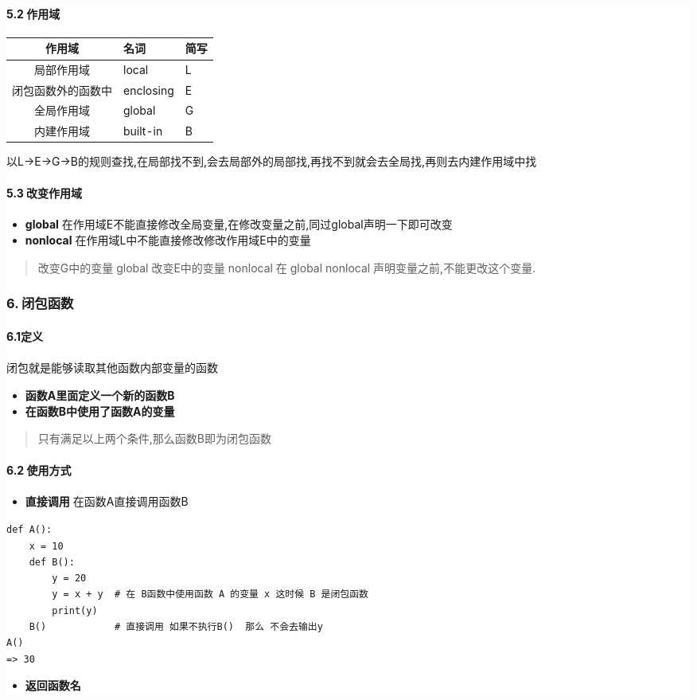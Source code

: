 #### 5.2 作用域

|       作用域       | 名词      | 简写 |
| :----------------: | :-------- | :--- |
|     局部作用域     | local     | L    |
| 闭包函数外的函数中 | enclosing | E    |
|     全局作用域     | global    | G    |
|     内建作用域     | built-in  | B    |

以L->E->G->B的规则查找,在局部找不到,会去局部外的局部找,再找不到就会去全局找,再则去内建作用域中找

#### 5.3 改变作用域

- **global**
  在作用域E不能直接修改全局变量,在修改变量之前,同过global声明一下即可改变
- **nonlocal**
  在作用域L中不能直接修改修改作用域E中的变量

> 改变G中的变量 global
> 改变E中的变量 nonlocal
> 在 global nonlocal 声明变量之前,不能更改这个变量.

### 6. 闭包函数

#### 6.1定义

闭包就是能够读取其他函数内部变量的函数

- **函数A里面定义一个新的函数B**
- **在函数B中使用了函数A的变量**

> 只有满足以上两个条件,那么函数B即为闭包函数

#### 6.2 使用方式

- **直接调用**
  在函数A直接调用函数B

```
def A():
    x = 10
    def B():
        y = 20
        y = x + y  # 在 B函数中使用函数 A 的变量 x 这时候 B 是闭包函数
        print(y)
    B()            # 直接调用 如果不执行B()  那么 不会去输出y
A()
=> 30

```

- **返回函数名**
